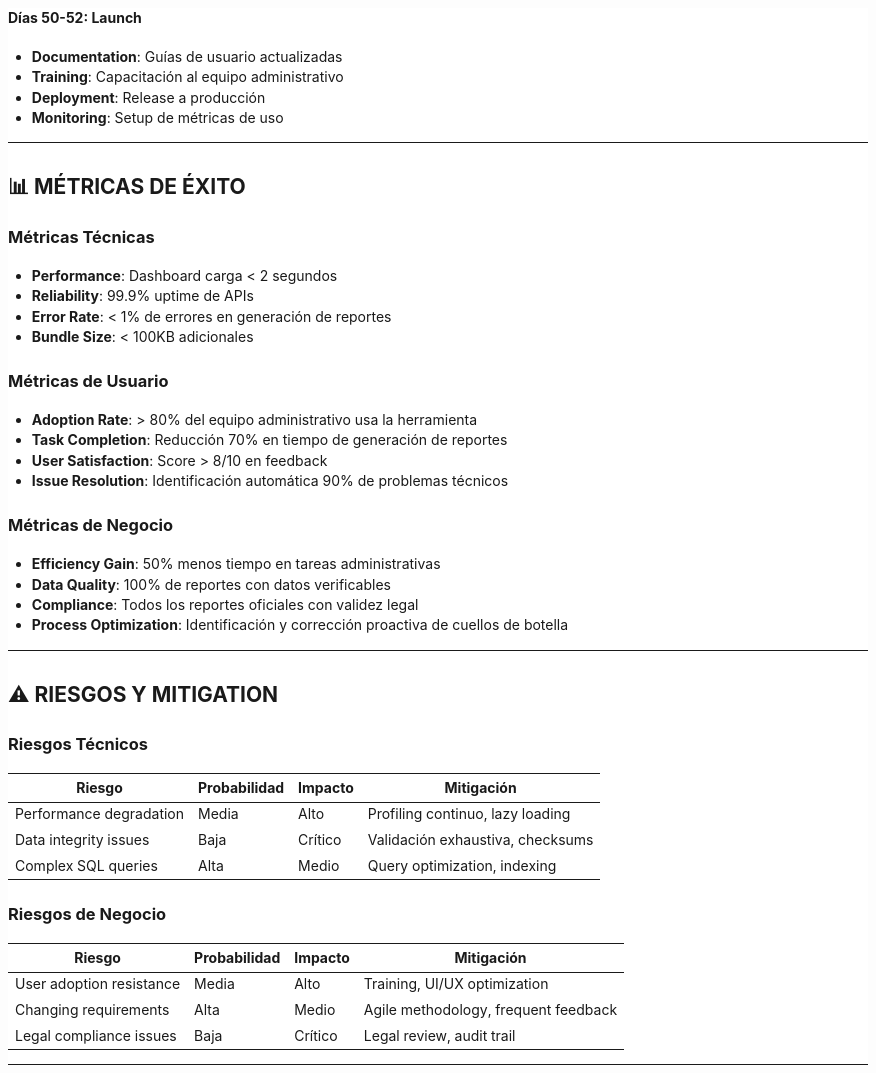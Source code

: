 #### **Días 50-52: Launch**
- **Documentation**: Guías de usuario actualizadas
- **Training**: Capacitación al equipo administrativo
- **Deployment**: Release a producción
- **Monitoring**: Setup de métricas de uso

---

## 📊 MÉTRICAS DE ÉXITO

### **Métricas Técnicas**
- **Performance**: Dashboard carga < 2 segundos
- **Reliability**: 99.9% uptime de APIs
- **Error Rate**: < 1% de errores en generación de reportes
- **Bundle Size**: < 100KB adicionales

### **Métricas de Usuario**
- **Adoption Rate**: > 80% del equipo administrativo usa la herramienta
- **Task Completion**: Reducción 70% en tiempo de generación de reportes
- **User Satisfaction**: Score > 8/10 en feedback
- **Issue Resolution**: Identificación automática 90% de problemas técnicos

### **Métricas de Negocio**
- **Efficiency Gain**: 50% menos tiempo en tareas administrativas
- **Data Quality**: 100% de reportes con datos verificables
- **Compliance**: Todos los reportes oficiales con validez legal
- **Process Optimization**: Identificación y corrección proactiva de cuellos de botella

---

## ⚠️ RIESGOS Y MITIGATION

### **Riesgos Técnicos**
| Riesgo | Probabilidad | Impacto | Mitigación |
|--------|-------------|---------|------------|
| Performance degradation | Media | Alto | Profiling continuo, lazy loading |
| Data integrity issues | Baja | Crítico | Validación exhaustiva, checksums |
| Complex SQL queries | Alta | Medio | Query optimization, indexing |

### **Riesgos de Negocio**
| Riesgo | Probabilidad | Impacto | Mitigación |
|--------|-------------|---------|------------|
| User adoption resistance | Media | Alto | Training, UI/UX optimization |
| Changing requirements | Alta | Medio | Agile methodology, frequent feedback |
| Legal compliance issues | Baja | Crítico | Legal review, audit trail |

---